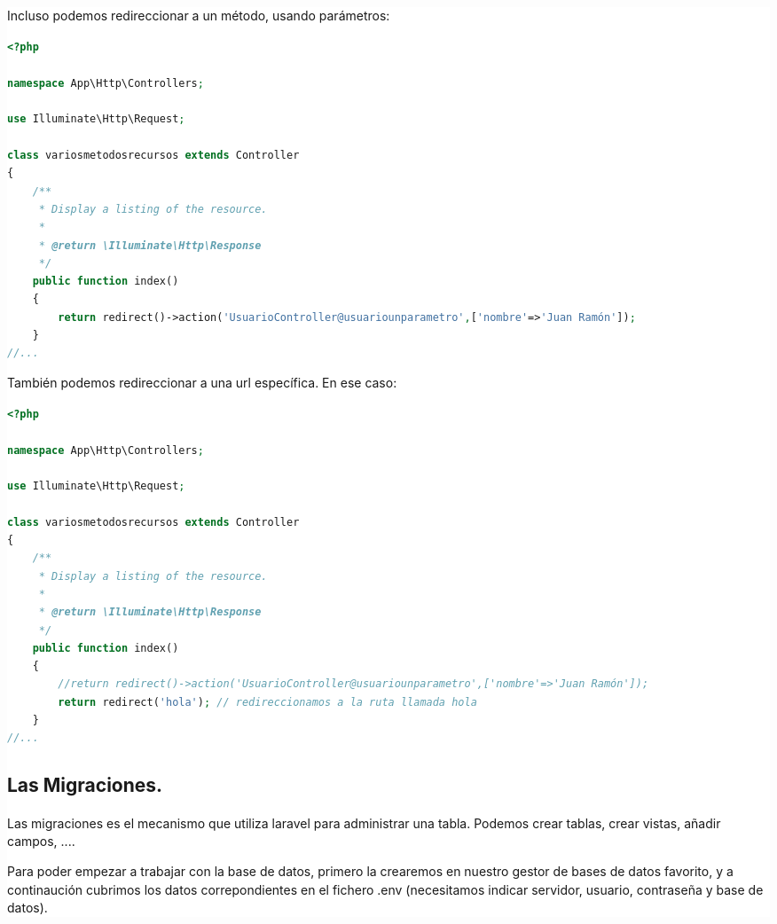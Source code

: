 Incluso podemos redireccionar a un método, usando parámetros: 
```php
<?php

namespace App\Http\Controllers;

use Illuminate\Http\Request;

class variosmetodosrecursos extends Controller
{
    /**
     * Display a listing of the resource.
     *
     * @return \Illuminate\Http\Response
     */
    public function index()
    {
        return redirect()->action('UsuarioController@usuariounparametro',['nombre'=>'Juan Ramón']);
    }
//...
```

También podemos redireccionar a una url específica. En ese caso: 
```php
<?php

namespace App\Http\Controllers;

use Illuminate\Http\Request;

class variosmetodosrecursos extends Controller
{
    /**
     * Display a listing of the resource.
     *
     * @return \Illuminate\Http\Response
     */
    public function index()
    {
        //return redirect()->action('UsuarioController@usuariounparametro',['nombre'=>'Juan Ramón']);
        return redirect('hola'); // redireccionamos a la ruta llamada hola
    }
//...
```


## Las Migraciones. 

Las migraciones es el mecanismo que utiliza laravel para administrar una tabla. Podemos crear tablas, crear vistas, añadir campos, ....

Para poder empezar a trabajar con la base de datos, primero la crearemos en nuestro gestor de bases de datos favorito, y a continaución cubrimos los datos correpondientes en el fichero .env (necesitamos indicar servidor, usuario, contraseña y base de datos). 

